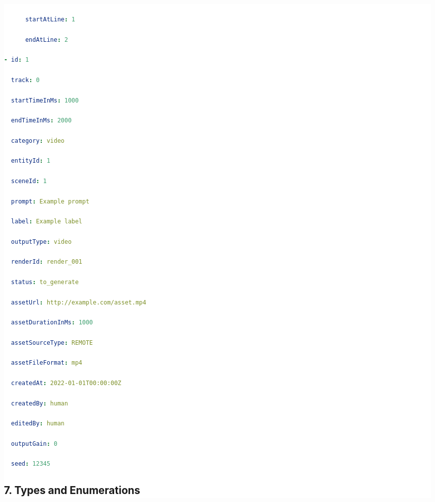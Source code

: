 ```yaml

      startAtLine: 1

      endAtLine: 2

- id: 1

  track: 0

  startTimeInMs: 1000

  endTimeInMs: 2000

  category: video

  entityId: 1

  sceneId: 1

  prompt: Example prompt

  label: Example label

  outputType: video

  renderId: render_001

  status: to_generate

  assetUrl: http://example.com/asset.mp4

  assetDurationInMs: 1000

  assetSourceType: REMOTE

  assetFileFormat: mp4

  createdAt: 2022-01-01T00:00:00Z

  createdBy: human

  editedBy: human

  outputGain: 0

  seed: 12345

```


## 7. Types and Enumerations
